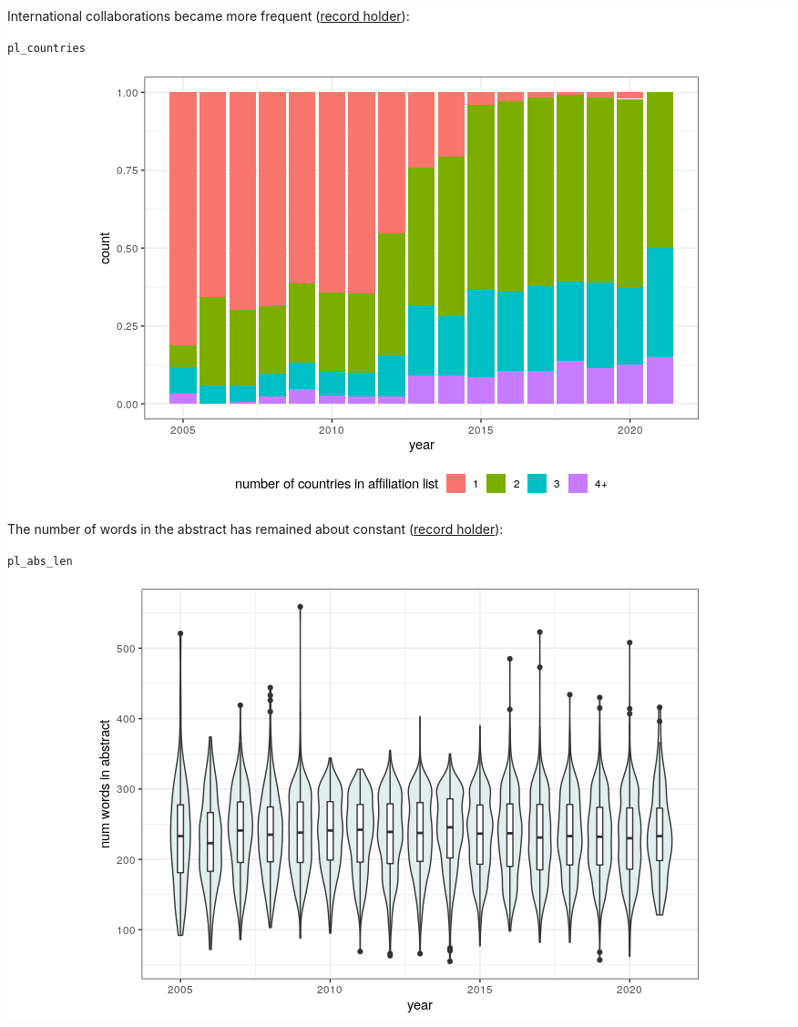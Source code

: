 
International collaborations became more frequent ([record
holder](https://journals.plos.org/ploscompbiol/article/authors?id=10.1371/journal.pcbi.1007976)):

``` r
pl_countries
```

<img src="index_files/figure-gfm/unnamed-chunk-9-1.png" style="display: block; margin: auto;" />

The number of words in the abstract has remained about constant ([record
holder](https://journals.plos.org/ploscompbiol/article?id=10.1371/journal.pcbi.1000331)):

``` r
pl_abs_len
```

<img src="index_files/figure-gfm/unnamed-chunk-10-1.png" style="display: block; margin: auto;" />